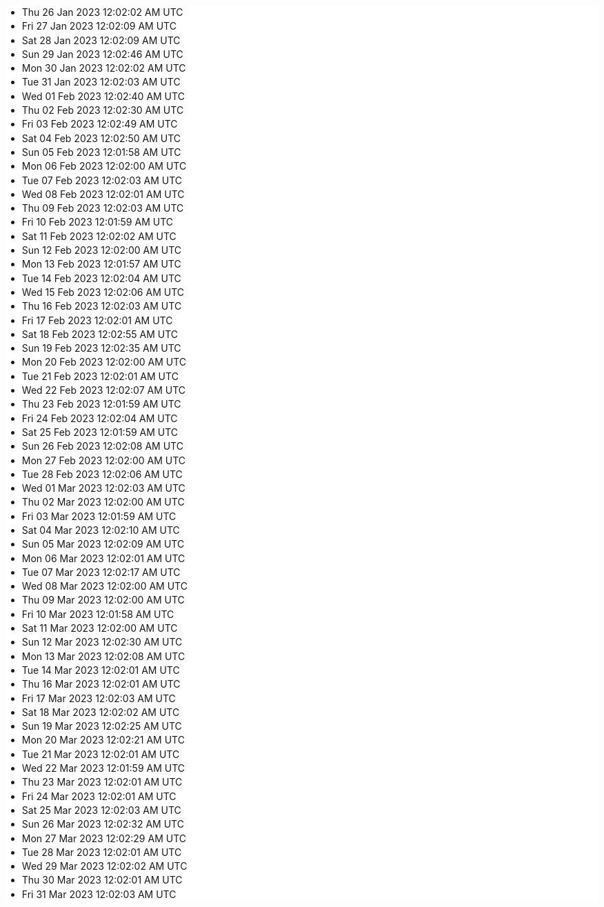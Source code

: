 - Thu 26 Jan 2023 12:02:02 AM UTC
- Fri 27 Jan 2023 12:02:09 AM UTC
- Sat 28 Jan 2023 12:02:09 AM UTC
- Sun 29 Jan 2023 12:02:46 AM UTC
- Mon 30 Jan 2023 12:02:02 AM UTC
- Tue 31 Jan 2023 12:02:03 AM UTC
- Wed 01 Feb 2023 12:02:40 AM UTC
- Thu 02 Feb 2023 12:02:30 AM UTC
- Fri 03 Feb 2023 12:02:49 AM UTC
- Sat 04 Feb 2023 12:02:50 AM UTC
- Sun 05 Feb 2023 12:01:58 AM UTC
- Mon 06 Feb 2023 12:02:00 AM UTC
- Tue 07 Feb 2023 12:02:03 AM UTC
- Wed 08 Feb 2023 12:02:01 AM UTC
- Thu 09 Feb 2023 12:02:03 AM UTC
- Fri 10 Feb 2023 12:01:59 AM UTC
- Sat 11 Feb 2023 12:02:02 AM UTC
- Sun 12 Feb 2023 12:02:00 AM UTC
- Mon 13 Feb 2023 12:01:57 AM UTC
- Tue 14 Feb 2023 12:02:04 AM UTC
- Wed 15 Feb 2023 12:02:06 AM UTC
- Thu 16 Feb 2023 12:02:03 AM UTC
- Fri 17 Feb 2023 12:02:01 AM UTC
- Sat 18 Feb 2023 12:02:55 AM UTC
- Sun 19 Feb 2023 12:02:35 AM UTC
- Mon 20 Feb 2023 12:02:00 AM UTC
- Tue 21 Feb 2023 12:02:01 AM UTC
- Wed 22 Feb 2023 12:02:07 AM UTC
- Thu 23 Feb 2023 12:01:59 AM UTC
- Fri 24 Feb 2023 12:02:04 AM UTC
- Sat 25 Feb 2023 12:01:59 AM UTC
- Sun 26 Feb 2023 12:02:08 AM UTC
- Mon 27 Feb 2023 12:02:00 AM UTC
- Tue 28 Feb 2023 12:02:06 AM UTC
- Wed 01 Mar 2023 12:02:03 AM UTC
- Thu 02 Mar 2023 12:02:00 AM UTC
- Fri 03 Mar 2023 12:01:59 AM UTC
- Sat 04 Mar 2023 12:02:10 AM UTC
- Sun 05 Mar 2023 12:02:09 AM UTC
- Mon 06 Mar 2023 12:02:01 AM UTC
- Tue 07 Mar 2023 12:02:17 AM UTC
- Wed 08 Mar 2023 12:02:00 AM UTC
- Thu 09 Mar 2023 12:02:00 AM UTC
- Fri 10 Mar 2023 12:01:58 AM UTC
- Sat 11 Mar 2023 12:02:00 AM UTC
- Sun 12 Mar 2023 12:02:30 AM UTC
- Mon 13 Mar 2023 12:02:08 AM UTC
- Tue 14 Mar 2023 12:02:01 AM UTC
- Thu 16 Mar 2023 12:02:01 AM UTC
- Fri 17 Mar 2023 12:02:03 AM UTC
- Sat 18 Mar 2023 12:02:02 AM UTC
- Sun 19 Mar 2023 12:02:25 AM UTC
- Mon 20 Mar 2023 12:02:21 AM UTC
- Tue 21 Mar 2023 12:02:01 AM UTC
- Wed 22 Mar 2023 12:01:59 AM UTC
- Thu 23 Mar 2023 12:02:01 AM UTC
- Fri 24 Mar 2023 12:02:01 AM UTC
- Sat 25 Mar 2023 12:02:03 AM UTC
- Sun 26 Mar 2023 12:02:32 AM UTC
- Mon 27 Mar 2023 12:02:29 AM UTC
- Tue 28 Mar 2023 12:02:01 AM UTC
- Wed 29 Mar 2023 12:02:02 AM UTC
- Thu 30 Mar 2023 12:02:01 AM UTC
- Fri 31 Mar 2023 12:02:03 AM UTC